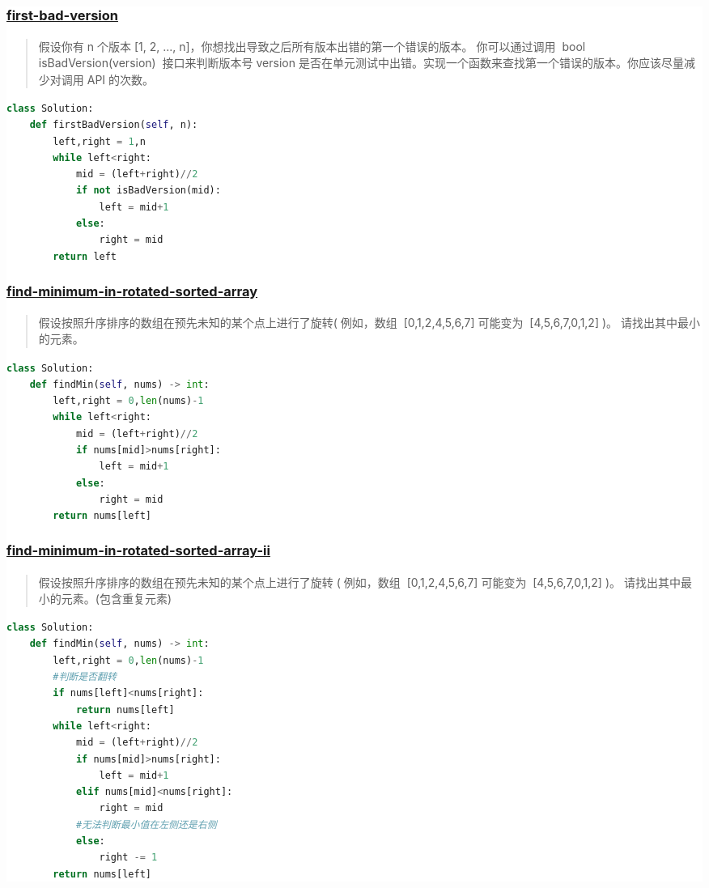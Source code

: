 ### [first-bad-version](https://leetcode-cn.com/problems/first-bad-version/)

> 假设你有 n 个版本 [1, 2, ..., n]，你想找出导致之后所有版本出错的第一个错误的版本。
> 你可以通过调用  bool isBadVersion(version)  接口来判断版本号 version 是否在单元测试中出错。实现一个函数来查找第一个错误的版本。你应该尽量减少对调用 API 的次数。

```python
class Solution:
    def firstBadVersion(self, n):
        left,right = 1,n
        while left<right:
            mid = (left+right)//2
            if not isBadVersion(mid):
                left = mid+1
            else:
                right = mid
        return left
```

### [find-minimum-in-rotated-sorted-array](https://leetcode-cn.com/problems/find-minimum-in-rotated-sorted-array/)

> 假设按照升序排序的数组在预先未知的某个点上进行了旋转( 例如，数组  [0,1,2,4,5,6,7] 可能变为  [4,5,6,7,0,1,2] )。
> 请找出其中最小的元素。

```python
class Solution:
    def findMin(self, nums) -> int:
        left,right = 0,len(nums)-1
        while left<right:
            mid = (left+right)//2
            if nums[mid]>nums[right]:
                left = mid+1
            else:
                right = mid
        return nums[left]
```

### [find-minimum-in-rotated-sorted-array-ii](https://leetcode-cn.com/problems/find-minimum-in-rotated-sorted-array-ii/)

> 假设按照升序排序的数组在预先未知的某个点上进行了旋转
> ( 例如，数组  [0,1,2,4,5,6,7] 可能变为  [4,5,6,7,0,1,2] )。
> 请找出其中最小的元素。(包含重复元素)

```python
class Solution:
    def findMin(self, nums) -> int:
        left,right = 0,len(nums)-1
        #判断是否翻转
        if nums[left]<nums[right]:
            return nums[left]
        while left<right:
            mid = (left+right)//2
            if nums[mid]>nums[right]:
                left = mid+1
            elif nums[mid]<nums[right]:
                right = mid
            #无法判断最小值在左侧还是右侧
            else:
                right -= 1
        return nums[left]
```
